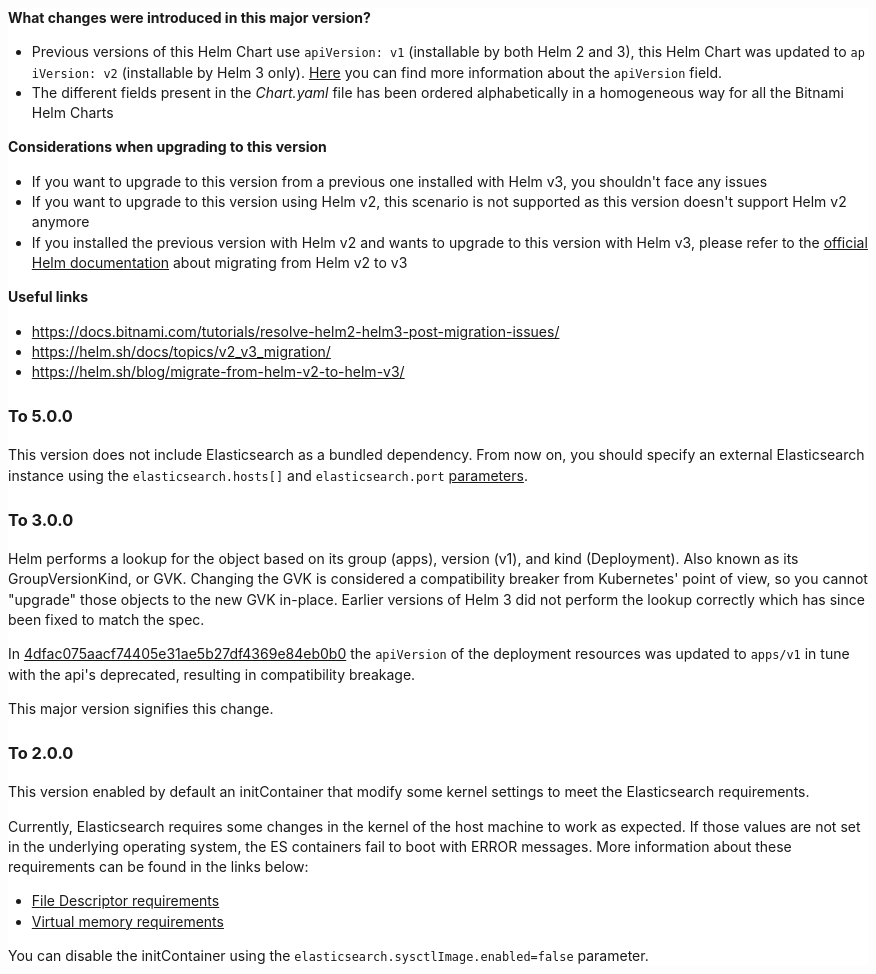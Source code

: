 **What changes were introduced in this major version?**

- Previous versions of this Helm Chart use `apiVersion: v1` (installable by both Helm 2 and 3), this Helm Chart was updated to `apiVersion: v2` (installable by Helm 3 only). [Here](https://helm.sh/docs/topics/charts/#the-apiversion-field) you can find more information about the `apiVersion` field.
- The different fields present in the *Chart.yaml* file has been ordered alphabetically in a homogeneous way for all the Bitnami Helm Charts

**Considerations when upgrading to this version**

- If you want to upgrade to this version from a previous one installed with Helm v3, you shouldn't face any issues
- If you want to upgrade to this version using Helm v2, this scenario is not supported as this version doesn't support Helm v2 anymore
- If you installed the previous version with Helm v2 and wants to upgrade to this version with Helm v3, please refer to the [official Helm documentation](https://helm.sh/docs/topics/v2_v3_migration/#migration-use-cases) about migrating from Helm v2 to v3

**Useful links**

- https://docs.bitnami.com/tutorials/resolve-helm2-helm3-post-migration-issues/
- https://helm.sh/docs/topics/v2_v3_migration/
- https://helm.sh/blog/migrate-from-helm-v2-to-helm-v3/

### To 5.0.0

This version does not include Elasticsearch as a bundled dependency. From now on, you should specify an external Elasticsearch instance using the `elasticsearch.hosts[]` and `elasticsearch.port` [parameters](#parameters).

### To 3.0.0

Helm performs a lookup for the object based on its group (apps), version (v1), and kind (Deployment). Also known as its GroupVersionKind, or GVK. Changing the GVK is considered a compatibility breaker from Kubernetes' point of view, so you cannot "upgrade" those objects to the new GVK in-place. Earlier versions of Helm 3 did not perform the lookup correctly which has since been fixed to match the spec.

In [4dfac075aacf74405e31ae5b27df4369e84eb0b0](https://github.com/bitnami/charts/commit/4dfac075aacf74405e31ae5b27df4369e84eb0b0) the `apiVersion` of the deployment resources was updated to `apps/v1` in tune with the api's deprecated, resulting in compatibility breakage.

This major version signifies this change.

### To 2.0.0

This version enabled by default an initContainer that modify some kernel settings to meet the Elasticsearch requirements.

Currently, Elasticsearch requires some changes in the kernel of the host machine to work as expected. If those values are not set in the underlying operating system, the ES containers fail to boot with ERROR messages. More information about these requirements can be found in the links below:

- [File Descriptor requirements](https://www.elastic.co/guide/en/elasticsearch/reference/current/file-descriptors.html)
- [Virtual memory requirements](https://www.elastic.co/guide/en/elasticsearch/reference/current/vm-max-map-count.html)

You can disable the initContainer using the `elasticsearch.sysctlImage.enabled=false` parameter.
